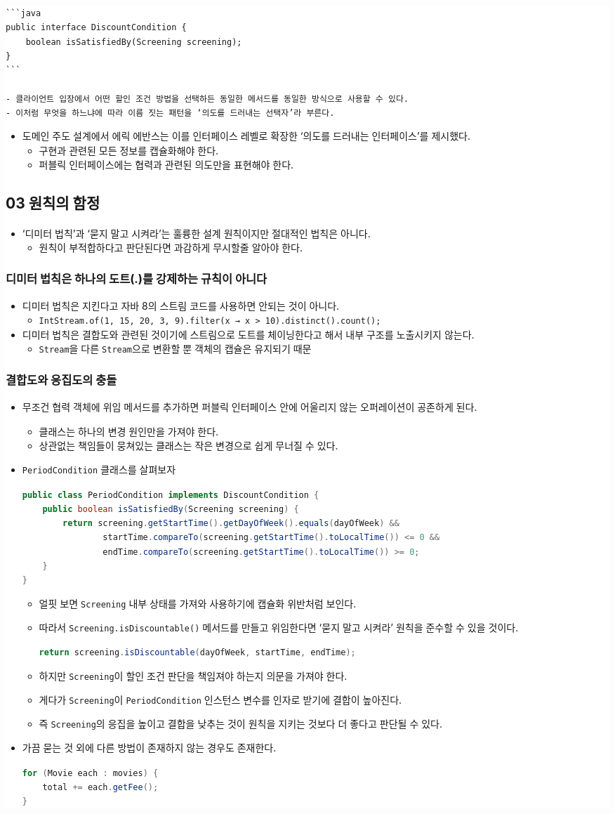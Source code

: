     ```java
    public interface DiscountCondition {
        boolean isSatisfiedBy(Screening screening);
    }
    ```

    - 클라이언트 입장에서 어떤 할인 조건 방법을 선택하든 동일한 메서드를 동일한 방식으로 사용할 수 있다.
    - 이처럼 무엇을 하느냐에 따라 이름 짓는 패턴을 ‘의도를 드러내는 선택자’라 부른다.
- 도메인 주도 설계에서 에릭 에반스는 이를 인터페이스 레벨로 확장한 ‘의도를 드러내는 인터페이스’를 제시했다.
    - 구현과 관련된 모든 정보를 캡슐화해야 한다.
    - 퍼블릭 인터페이스에는 협력과 관련된 의도만을 표현해야 한다.

## 03 원칙의 함정

- ‘디미터 법칙’과 ‘묻지 말고 시켜라’는 훌륭한 설계 원칙이지만 절대적인 법칙은 아니다.
    - 원칙이 부적합하다고 판단된다면 과감하게 무시할줄 알아야 한다.

### 디미터 법칙은 하나의 도트(.)를 강제하는 규칙이 아니다

- 디미터 법칙은 지킨다고 자바 8의 스트림 코드를 사용하면 안되는 것이 아니다.
    - `IntStream.of(1, 15, 20, 3, 9).filter(x → x > 10).distinct().count();`
- 디미터 법칙은 결합도와 관련된 것이기에 스트림으로 도트를 체이닝한다고 해서 내부 구조를 노출시키지 않는다.
    - `Stream`을 다른 `Stream`으로 변환할 뿐 객체의 캡슐은 유지되기 때문

### 결합도와 응집도의 충돌

- 무조건 협력 객체에 위임 메서드를 추가하면 퍼블릭 인터페이스 안에 어울리지 않는 오퍼레이션이 공존하게 된다.
    - 클래스는 하나의 변경 원인만을 가져야 한다.
    - 상관없는 책임들이 뭉쳐있는 클래스는 작은 변경으로 쉽게 무너질 수 있다.
- `PeriodCondition` 클래스를 살펴보자

    ```java
    public class PeriodCondition implements DiscountCondition {
        public boolean isSatisfiedBy(Screening screening) {
            return screening.getStartTime().getDayOfWeek().equals(dayOfWeek) && 
                    startTime.compareTo(screening.getStartTime().toLocalTime()) <= 0 &&
                    endTime.compareTo(screening.getStartTime().toLocalTime()) >= 0;
        }
    }
    ```

    - 얼핏 보면 `Screening` 내부 상태를 가져와 사용하기에 캡슐화 위반처럼 보인다.
    - 따라서 `Screening.isDiscountable()` 메서드를 만들고 위임한다면 ‘묻지 말고 시켜라’ 원칙을 준수할 수 있을 것이다.

      ```java
      return screening.isDiscountable(dayOfWeek, startTime, endTime);
      ```

    - 하지만 `Screening`이 할인 조건 판단을 책임져야 하는지 의문을 가져야 한다.
    - 게다가 `Screening`이 `PeriodCondition` 인스턴스 변수를 인자로 받기에 결합이 높아진다.
    - 즉 `Screening`의 응집을 높이고 결합을 낮추는 것이 원칙을 지키는 것보다 더 좋다고 판단될 수 있다.
- 가끔 묻는 것 외에 다른 방법이 존재하지 않는 경우도 존재한다.

    ```java
    for (Movie each : movies) {
        total += each.getFee();
    }
    ```
